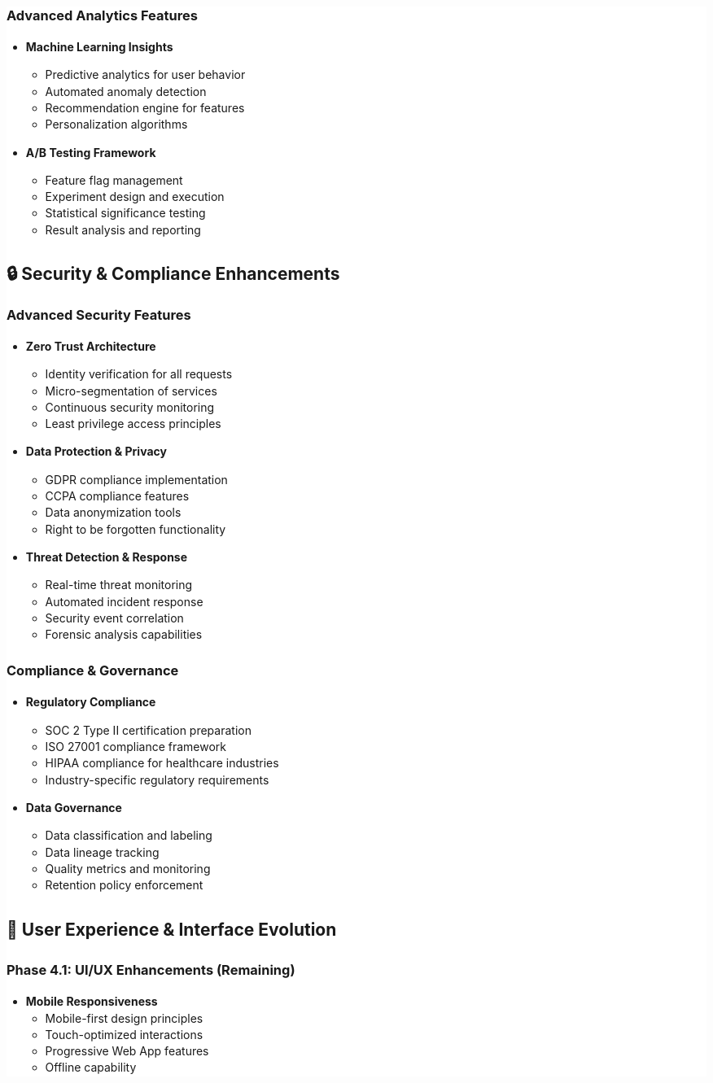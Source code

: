 ### Advanced Analytics Features
- **Machine Learning Insights**
  - Predictive analytics for user behavior
  - Automated anomaly detection
  - Recommendation engine for features
  - Personalization algorithms

- **A/B Testing Framework**
  - Feature flag management
  - Experiment design and execution
  - Statistical significance testing
  - Result analysis and reporting

## 🔒 Security & Compliance Enhancements

### Advanced Security Features
- **Zero Trust Architecture**
  - Identity verification for all requests
  - Micro-segmentation of services
  - Continuous security monitoring
  - Least privilege access principles

- **Data Protection & Privacy**
  - GDPR compliance implementation
  - CCPA compliance features
  - Data anonymization tools
  - Right to be forgotten functionality

- **Threat Detection & Response**
  - Real-time threat monitoring
  - Automated incident response
  - Security event correlation
  - Forensic analysis capabilities

### Compliance & Governance
- **Regulatory Compliance**
  - SOC 2 Type II certification preparation
  - ISO 27001 compliance framework
  - HIPAA compliance for healthcare industries
  - Industry-specific regulatory requirements

- **Data Governance**
  - Data classification and labeling
  - Data lineage tracking
  - Quality metrics and monitoring
  - Retention policy enforcement

## 📱 User Experience & Interface Evolution

### Phase 4.1: UI/UX Enhancements (Remaining)
- **Mobile Responsiveness**
  - Mobile-first design principles
  - Touch-optimized interactions
  - Progressive Web App features
  - Offline capability
